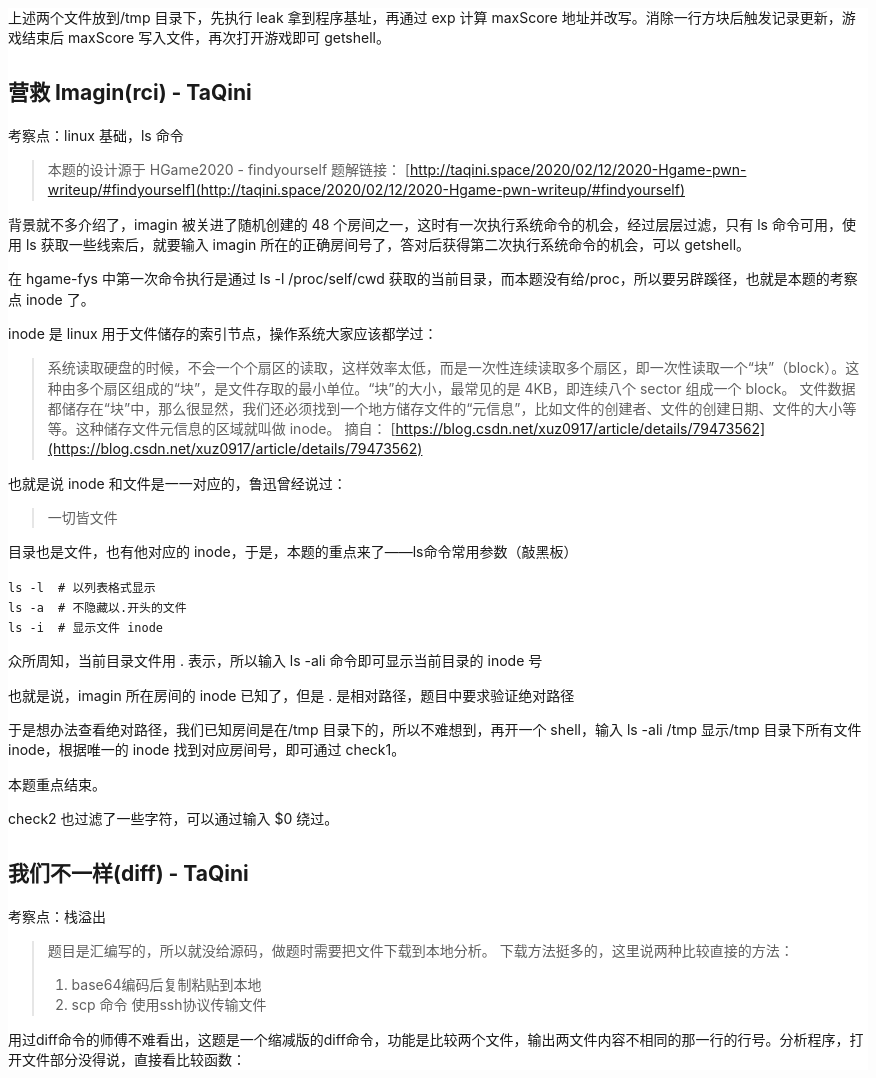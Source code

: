上述两个文件放到/tmp 目录下，先执行 leak 拿到程序基址，再通过 exp 计算 maxScore 地址并改写。消除一行方块后触发记录更新，游戏结束后 maxScore 写入文件，再次打开游戏即可 getshell。

## 营救 Imagin(rci) - TaQini

考察点：linux 基础，ls 命令

> 本题的设计源于 HGame2020 - findyourself
> 题解链接： [http://taqini.space/2020/02/12/2020-Hgame-pwn-writeup/#findyourself](http://taqini.space/2020/02/12/2020-Hgame-pwn-writeup/#findyourself)

背景就不多介绍了，imagin 被关进了随机创建的 48 个房间之一，这时有一次执行系统命令的机会，经过层层过滤，只有 ls 命令可用，使用 ls 获取一些线索后，就要输入 imagin 所在的正确房间号了，答对后获得第二次执行系统命令的机会，可以 getshell。

在 hgame-fys 中第一次命令执行是通过 ls -l /proc/self/cwd 获取的当前目录，而本题没有给/proc，所以要另辟蹊径，也就是本题的考察点 inode 了。

inode 是 linux 用于文件储存的索引节点，操作系统大家应该都学过：

> 系统读取硬盘的时候，不会一个个扇区的读取，这样效率太低，而是一次性连续读取多个扇区，即一次性读取一个“块”（block）。这种由多个扇区组成的“块”，是文件存取的最小单位。“块”的大小，最常见的是 4KB，即连续八个 sector 组成一个 block。
> 文件数据都储存在“块”中，那么很显然，我们还必须找到一个地方储存文件的“元信息”，比如文件的创建者、文件的创建日期、文件的大小等等。这种储存文件元信息的区域就叫做 inode。
> 摘自： [https://blog.csdn.net/xuz0917/article/details/79473562](https://blog.csdn.net/xuz0917/article/details/79473562)

也就是说 inode 和文件是一一对应的，鲁迅曾经说过：

> 一切皆文件

目录也是文件，也有他对应的 inode，于是，本题的重点来了——ls命令常用参数（敲黑板）

```
ls -l  # 以列表格式显示
ls -a  # 不隐藏以.开头的文件
ls -i  # 显示文件 inode
```

众所周知，当前目录文件用 . 表示，所以输入 ls -ali 命令即可显示当前目录的 inode 号

也就是说，imagin 所在房间的 inode 已知了，但是 . 是相对路径，题目中要求验证绝对路径

于是想办法查看绝对路径，我们已知房间是在/tmp 目录下的，所以不难想到，再开一个 shell，输入 ls -ali /tmp 显示/tmp 目录下所有文件 inode，根据唯一的 inode 找到对应房间号，即可通过 check1。

本题重点结束。

check2 也过滤了一些字符，可以通过输入 $0 绕过。


## 我们不一样(diff) - TaQini 

考察点：栈溢出

> 题目是汇编写的，所以就没给源码，做题时需要把文件下载到本地分析。
> 下载方法挺多的，这里说两种比较直接的方法：
>  1. base64编码后复制粘贴到本地  
>  2. scp 命令 使用ssh协议传输文件

用过diff命令的师傅不难看出，这题是一个缩减版的diff命令，功能是比较两个文件，输出两文件内容不相同的那一行的行号。分析程序，打开文件部分没得说，直接看比较函数：
